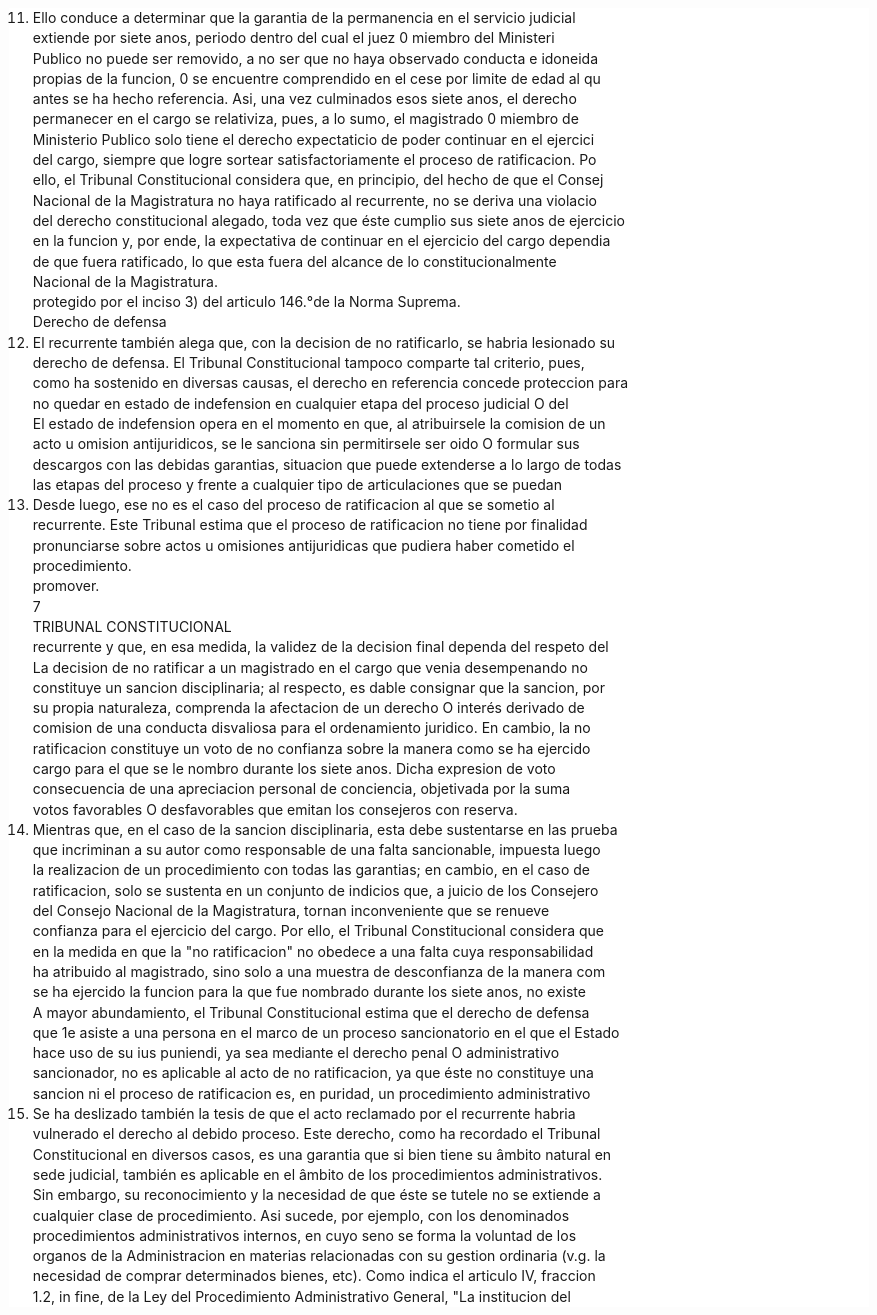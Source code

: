 11. Ello conduce a determinar que la garantia de la permanencia en el servicio judicial  
extiende por siete anos, periodo dentro del cual el juez 0 miembro del Ministeri  
Publico no puede ser removido, a no ser que no haya observado conducta e idoneida  
propias de la funcion, 0 se encuentre comprendido en el cese por limite de edad al qu  
antes se ha hecho referencia. Asi, una vez culminados esos siete anos, el derecho  
permanecer en el cargo se relativiza, pues, a lo sumo, el magistrado 0 miembro de  
Ministerio Publico solo tiene el derecho expectaticio de poder continuar en el ejercici  
del cargo, siempre que logre sortear satisfactoriamente el proceso de ratificacion. Po  
ello, el Tribunal Constitucional considera que, en principio, del hecho de que el Consej  
Nacional de la Magistratura no haya ratificado al recurrente, no se deriva una violacio  
del derecho constitucional alegado, toda vez que éste cumplio sus siete anos de ejercicio  
en la funcion y, por ende, la expectativa de continuar en el ejercicio del cargo dependia  
de que fuera ratificado, lo que esta fuera del alcance de lo constitucionalmente  
Nacional de la Magistratura.  
protegido por el inciso 3) del articulo 146.°de la Norma Suprema.  
Derecho de defensa  
12. El recurrente también alega que, con la decision de no ratificarlo, se habria lesionado su  
derecho de defensa. El Tribunal Constitucional tampoco comparte tal criterio, pues,  
como ha sostenido en diversas causas, el derecho en referencia concede proteccion para  
no quedar en estado de indefension en cualquier etapa del proceso judicial O del  
El estado de indefension opera en el momento en que, al atribuirsele la comision de un  
acto u omision antijuridicos, se le sanciona sin permitirsele ser oido O formular sus  
descargos con las debidas garantias, situacion que puede extenderse a lo largo de todas  
las etapas del proceso y frente a cualquier tipo de articulaciones que se puedan  
13. Desde luego, ese no es el caso del proceso de ratificacion al que se sometio al  
recurrente. Este Tribunal estima que el proceso de ratificacion no tiene por finalidad  
pronunciarse sobre actos u omisiones antijuridicas que pudiera haber cometido el  
procedimiento.  
promover.  
7  
TRIBUNAL CONSTITUCIONAL  
recurrente y que, en esa medida, la validez de la decision final dependa del respeto del  
La decision de no ratificar a un magistrado en el cargo que venia desempenando no  
constituye un sancion disciplinaria; al respecto, es dable consignar que la sancion, por  
su propia naturaleza, comprenda la afectacion de un derecho O interés derivado de  
comision de una conducta disvaliosa para el ordenamiento juridico. En cambio, la no  
ratificacion constituye un voto de no confianza sobre la manera como se ha ejercido  
cargo para el que se le nombro durante los siete anos. Dicha expresion de voto  
consecuencia de una apreciacion personal de conciencia, objetivada por la suma  
votos favorables O desfavorables que emitan los consejeros con reserva.  
14. Mientras que, en el caso de la sancion disciplinaria, esta debe sustentarse en las prueba  
que incriminan a su autor como responsable de una falta sancionable, impuesta luego  
la realizacion de un procedimiento con todas las garantias; en cambio, en el caso de  
ratificacion, solo se sustenta en un conjunto de indicios que, a juicio de los Consejero  
del Consejo Nacional de la Magistratura, tornan inconveniente que se renueve  
confianza para el ejercicio del cargo. Por ello, el Tribunal Constitucional considera que  
en la medida en que la "no ratificacion" no obedece a una falta cuya responsabilidad  
ha atribuido al magistrado, sino solo a una muestra de desconfianza de la manera com  
se ha ejercido la funcion para la que fue nombrado durante los siete anos, no existe  
A mayor abundamiento, el Tribunal Constitucional estima que el derecho de defensa  
que 1e asiste a una persona en el marco de un proceso sancionatorio en el que el Estado  
hace uso de su ius puniendi, ya sea mediante el derecho penal O administrativo  
sancionador, no es aplicable al acto de no ratificacion, ya que éste no constituye una  
sancion ni el proceso de ratificacion es, en puridad, un procedimiento administrativo  
15. Se ha deslizado también la tesis de que el acto reclamado por el recurrente habria  
vulnerado el derecho al debido proceso. Este derecho, como ha recordado el Tribunal  
Constitucional en diversos casos, es una garantia que si bien tiene su âmbito natural en  
sede judicial, también es aplicable en el âmbito de los procedimientos administrativos.  
Sin embargo, su reconocimiento y la necesidad de que éste se tutele no se extiende a  
cualquier clase de procedimiento. Asi sucede, por ejemplo, con los denominados  
procedimientos administrativos internos, en cuyo seno se forma la voluntad de los  
organos de la Administracion en materias relacionadas con su gestion ordinaria (v.g. la  
necesidad de comprar determinados bienes, etc). Como indica el articulo IV, fraccion  
1.2, in fine, de la Ley del Procedimiento Administrativo General, "La institucion del  